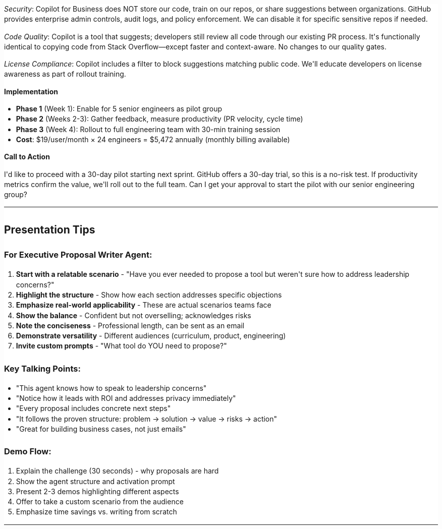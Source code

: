 *Security*: Copilot for Business does NOT store our code, train on our repos, or share suggestions between organizations. GitHub provides enterprise admin controls, audit logs, and policy enforcement. We can disable it for specific sensitive repos if needed.

*Code Quality*: Copilot is a tool that suggests; developers still review all code through our existing PR process. It's functionally identical to copying code from Stack Overflow—except faster and context-aware. No changes to our quality gates.

*License Compliance*: Copilot includes a filter to block suggestions matching public code. We'll educate developers on license awareness as part of rollout training.

**Implementation**

- **Phase 1** (Week 1): Enable for 5 senior engineers as pilot group
- **Phase 2** (Weeks 2-3): Gather feedback, measure productivity (PR velocity, cycle time)
- **Phase 3** (Week 4): Rollout to full engineering team with 30-min training session
- **Cost**: $19/user/month × 24 engineers = $5,472 annually (monthly billing available)

**Call to Action**

I'd like to proceed with a 30-day pilot starting next sprint. GitHub offers a 30-day trial, so this is a no-risk test. If productivity metrics confirm the value, we'll roll out to the full team. Can I get your approval to start the pilot with our senior engineering group?

---

## Presentation Tips

### For Executive Proposal Writer Agent:
1. **Start with a relatable scenario** - "Have you ever needed to propose a tool but weren't sure how to address leadership concerns?"
2. **Highlight the structure** - Show how each section addresses specific objections
3. **Emphasize real-world applicability** - These are actual scenarios teams face
4. **Show the balance** - Confident but not overselling; acknowledges risks
5. **Note the conciseness** - Professional length, can be sent as an email
6. **Demonstrate versatility** - Different audiences (curriculum, product, engineering)
7. **Invite custom prompts** - "What tool do YOU need to propose?"

### Key Talking Points:
- "This agent knows how to speak to leadership concerns"
- "Notice how it leads with ROI and addresses privacy immediately"
- "Every proposal includes concrete next steps"
- "It follows the proven structure: problem → solution → value → risks → action"
- "Great for building business cases, not just emails"

### Demo Flow:
1. Explain the challenge (30 seconds) - why proposals are hard
2. Show the agent structure and activation prompt
3. Present 2-3 demos highlighting different aspects
4. Offer to take a custom scenario from the audience
5. Emphasize time savings vs. writing from scratch

---
